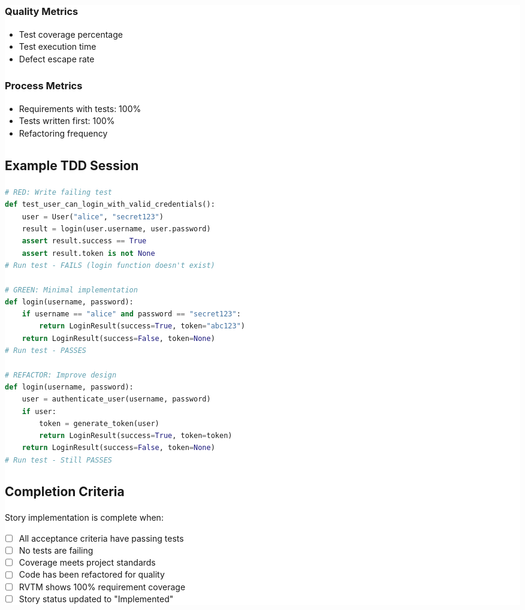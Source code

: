 ### Quality Metrics

- Test coverage percentage
- Test execution time
- Defect escape rate

### Process Metrics

- Requirements with tests: 100%
- Tests written first: 100%
- Refactoring frequency

## Example TDD Session

```python
# RED: Write failing test
def test_user_can_login_with_valid_credentials():
    user = User("alice", "secret123")
    result = login(user.username, user.password)
    assert result.success == True
    assert result.token is not None
# Run test - FAILS (login function doesn't exist)

# GREEN: Minimal implementation
def login(username, password):
    if username == "alice" and password == "secret123":
        return LoginResult(success=True, token="abc123")
    return LoginResult(success=False, token=None)
# Run test - PASSES

# REFACTOR: Improve design
def login(username, password):
    user = authenticate_user(username, password)
    if user:
        token = generate_token(user)
        return LoginResult(success=True, token=token)
    return LoginResult(success=False, token=None)
# Run test - Still PASSES
```

## Completion Criteria

Story implementation is complete when:

- [ ] All acceptance criteria have passing tests
- [ ] No tests are failing
- [ ] Coverage meets project standards
- [ ] Code has been refactored for quality
- [ ] RVTM shows 100% requirement coverage
- [ ] Story status updated to "Implemented"
